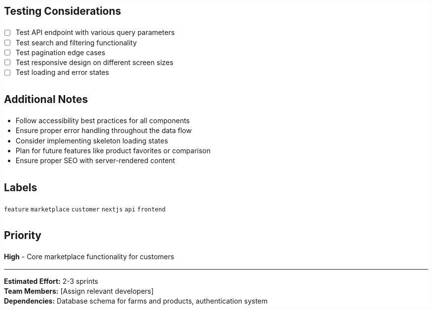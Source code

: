 ## Testing Considerations

- [ ] Test API endpoint with various query parameters
- [ ] Test search and filtering functionality
- [ ] Test pagination edge cases
- [ ] Test responsive design on different screen sizes
- [ ] Test loading and error states

## Additional Notes

- Follow accessibility best practices for all components
- Ensure proper error handling throughout the data flow
- Consider implementing skeleton loading states
- Plan for future features like product favorites or comparison
- Ensure proper SEO with server-rendered content

## Labels

`feature` `marketplace` `customer` `nextjs` `api` `frontend`

## Priority

**High** - Core marketplace functionality for customers

---

**Estimated Effort:** 2-3 sprints  
**Team Members:** [Assign relevant developers]  
**Dependencies:** Database schema for farms and products, authentication system
